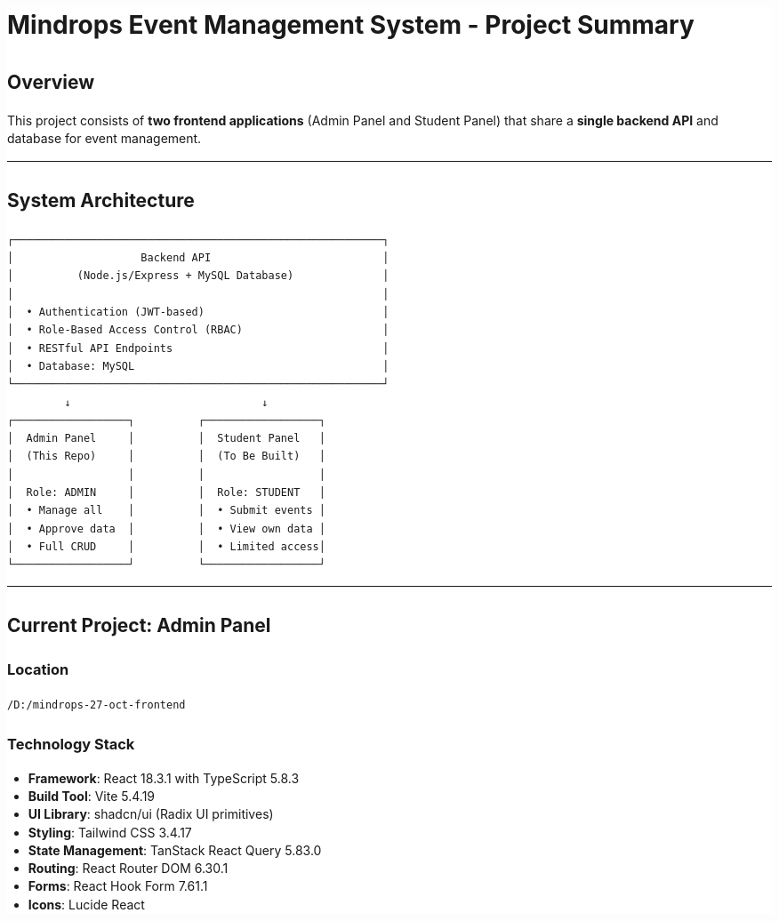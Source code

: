 # Mindrops Event Management System - Project Summary

## Overview

This project consists of **two frontend applications** (Admin Panel and Student Panel) that share a **single backend API** and database for event management.

---

## System Architecture

```
┌──────────────────────────────────────────────────────────┐
│                    Backend API                           │
│          (Node.js/Express + MySQL Database)              │
│                                                          │
│  • Authentication (JWT-based)                            │
│  • Role-Based Access Control (RBAC)                      │
│  • RESTful API Endpoints                                 │
│  • Database: MySQL                                       │
└──────────────────────────────────────────────────────────┘
         ↓                              ↓
┌──────────────────┐          ┌──────────────────┐
│  Admin Panel     │          │  Student Panel   │
│  (This Repo)     │          │  (To Be Built)   │
│                  │          │                  │
│  Role: ADMIN     │          │  Role: STUDENT   │
│  • Manage all    │          │  • Submit events │
│  • Approve data  │          │  • View own data │
│  • Full CRUD     │          │  • Limited access│
└──────────────────┘          └──────────────────┘
```

---

## Current Project: Admin Panel

### Location
`/D:/mindrops-27-oct-frontend`

### Technology Stack
- **Framework**: React 18.3.1 with TypeScript 5.8.3
- **Build Tool**: Vite 5.4.19
- **UI Library**: shadcn/ui (Radix UI primitives)
- **Styling**: Tailwind CSS 3.4.17
- **State Management**: TanStack React Query 5.83.0
- **Routing**: React Router DOM 6.30.1
- **Forms**: React Hook Form 7.61.1
- **Icons**: Lucide React
